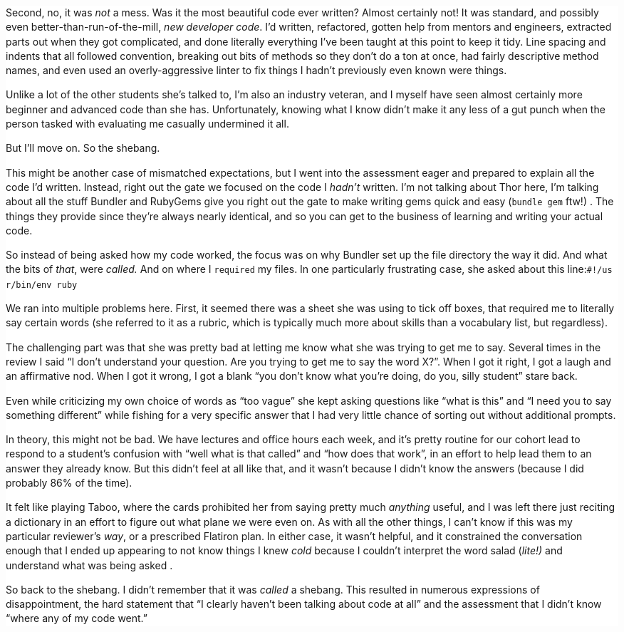 Second, no, it was *not* a mess. Was it the most beautiful code ever written? Almost certainly not! It was standard, and possibly even better-than-run-of-the-mill, *new developer code*. I’d written, refactored, gotten help from mentors and engineers, extracted parts out when they got complicated, and done literally everything I’ve been taught at this point to keep it tidy. Line spacing and indents that all followed convention, breaking out bits of methods so they don’t do a ton at once, had fairly descriptive method names, and even used an overly-aggressive linter to fix things I hadn’t previously even known were things.

Unlike a lot of the other students she’s talked to, I’m also an industry veteran, and I myself have seen almost certainly more beginner and advanced code than she has. Unfortunately, knowing what I know didn’t make it any less of a gut punch when the person tasked with evaluating me casually undermined it all.

But I’ll move on. So the shebang.

This might be another case of mismatched expectations, but I went into the assessment eager and prepared to explain all the code I’d written. Instead, right out the gate we focused on the code I *hadn’t* written. I’m not talking about Thor here, I’m talking about all the stuff Bundler and RubyGems give you right out the gate to make writing gems quick and easy (`bundle gem` ftw!) . The things they provide since they’re always nearly identical, and so you can get to the business of learning and writing your actual code.

So instead of being asked how my code worked, the focus was on why Bundler set up the file directory the way it did. And what the bits of *that*, were *called.* And on where I `required` my files. In one particularly frustrating case, she asked about this line:`#!/usr/bin/env ruby`

We ran into multiple problems here. First, it seemed there was a sheet she was using to tick off boxes, that required me to literally say certain words (she referred to it as a rubric, which is typically much more about skills than a vocabulary list, but regardless).

The challenging part was that she was pretty bad at letting me know what she was trying to get me to say. Several times in the review I said “I don’t understand your question. Are you trying to get me to say the word X?”. When I got it right, I got a laugh and an affirmative nod. When I got it wrong, I got a blank “you don’t know what you’re doing, do you, silly student” stare back.

Even while criticizing my own choice of words as “too vague” she kept asking questions like “what is this” and “I need you to say something different” while fishing for a very specific answer that I had very little chance of sorting out without additional prompts.

In theory, this might not be bad. We have lectures and office hours each week, and it’s pretty routine for our cohort lead to respond to a student’s confusion with “well what is that called” and “how does that work”, in an effort to help lead them to an answer they already know. But this didn’t feel at all like that, and it wasn’t because I didn’t know the answers (because I did probably 86% of the time).

It felt like playing Taboo, where the cards prohibited her from saying pretty much *anything* useful, and I was left there just reciting a dictionary in an effort to figure out what plane we were even on. As with all the other things, I can’t know if this was my particular reviewer’s *way*, or a prescribed Flatiron plan. In either case, it wasn’t helpful, and it constrained the conversation enough that I ended up appearing to not know things I knew *cold* because I couldn’t interpret the word salad (*lite!)* and understand what was being asked .

So back to the shebang. I didn’t remember that it was *called* a shebang. This resulted in numerous expressions of disappointment, the hard statement that “I clearly haven’t been talking about code at all” and the assessment that I didn’t know “where any of my code went.”
